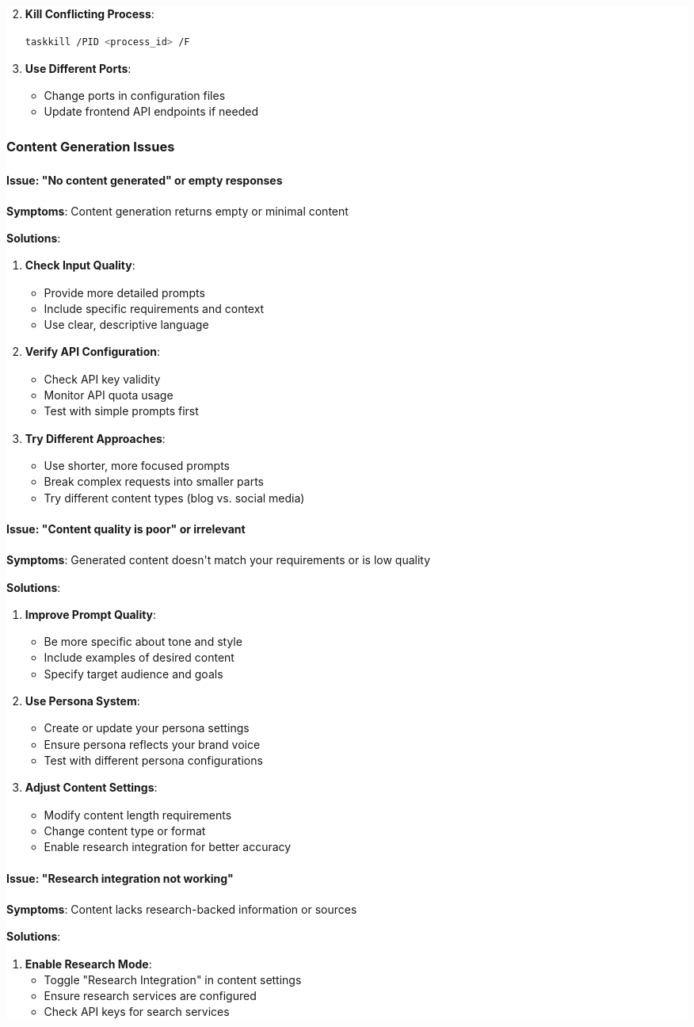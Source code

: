 2. **Kill Conflicting Process**:
   ```bash
   taskkill /PID <process_id> /F
   ```

3. **Use Different Ports**:
   - Change ports in configuration files
   - Update frontend API endpoints if needed

### Content Generation Issues

#### Issue: "No content generated" or empty responses
**Symptoms**: Content generation returns empty or minimal content

**Solutions**:
1. **Check Input Quality**:
   - Provide more detailed prompts
   - Include specific requirements and context
   - Use clear, descriptive language

2. **Verify API Configuration**:
   - Check API key validity
   - Monitor API quota usage
   - Test with simple prompts first

3. **Try Different Approaches**:
   - Use shorter, more focused prompts
   - Break complex requests into smaller parts
   - Try different content types (blog vs. social media)

#### Issue: "Content quality is poor" or irrelevant
**Symptoms**: Generated content doesn't match your requirements or is low quality

**Solutions**:
1. **Improve Prompt Quality**:
   - Be more specific about tone and style
   - Include examples of desired content
   - Specify target audience and goals

2. **Use Persona System**:
   - Create or update your persona settings
   - Ensure persona reflects your brand voice
   - Test with different persona configurations

3. **Adjust Content Settings**:
   - Modify content length requirements
   - Change content type or format
   - Enable research integration for better accuracy

#### Issue: "Research integration not working"
**Symptoms**: Content lacks research-backed information or sources

**Solutions**:
1. **Enable Research Mode**:
   - Toggle "Research Integration" in content settings
   - Ensure research services are configured
   - Check API keys for search services
